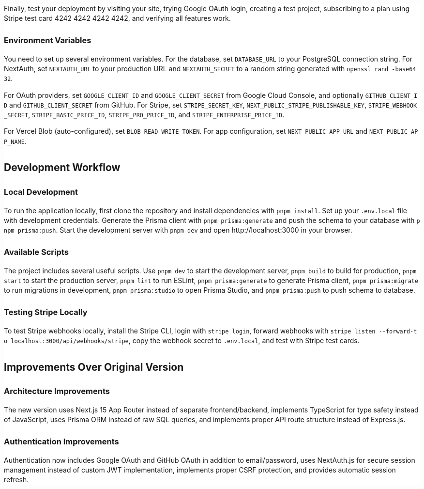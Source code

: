 Finally, test your deployment by visiting your site, trying Google OAuth login, creating a test project, subscribing to a plan using Stripe test card 4242 4242 4242 4242, and verifying all features work.

### Environment Variables

You need to set up several environment variables. For the database, set `DATABASE_URL` to your PostgreSQL connection string. For NextAuth, set `NEXTAUTH_URL` to your production URL and `NEXTAUTH_SECRET` to a random string generated with `openssl rand -base64 32`.

For OAuth providers, set `GOOGLE_CLIENT_ID` and `GOOGLE_CLIENT_SECRET` from Google Cloud Console, and optionally `GITHUB_CLIENT_ID` and `GITHUB_CLIENT_SECRET` from GitHub. For Stripe, set `STRIPE_SECRET_KEY`, `NEXT_PUBLIC_STRIPE_PUBLISHABLE_KEY`, `STRIPE_WEBHOOK_SECRET`, `STRIPE_BASIC_PRICE_ID`, `STRIPE_PRO_PRICE_ID`, and `STRIPE_ENTERPRISE_PRICE_ID`.

For Vercel Blob (auto-configured), set `BLOB_READ_WRITE_TOKEN`. For app configuration, set `NEXT_PUBLIC_APP_URL` and `NEXT_PUBLIC_APP_NAME`.

## Development Workflow

### Local Development

To run the application locally, first clone the repository and install dependencies with `pnpm install`. Set up your `.env.local` file with development credentials. Generate the Prisma client with `pnpm prisma:generate` and push the schema to your database with `pnpm prisma:push`. Start the development server with `pnpm dev` and open http://localhost:3000 in your browser.

### Available Scripts

The project includes several useful scripts. Use `pnpm dev` to start the development server, `pnpm build` to build for production, `pnpm start` to start the production server, `pnpm lint` to run ESLint, `pnpm prisma:generate` to generate Prisma client, `pnpm prisma:migrate` to run migrations in development, `pnpm prisma:studio` to open Prisma Studio, and `pnpm prisma:push` to push schema to database.

### Testing Stripe Locally

To test Stripe webhooks locally, install the Stripe CLI, login with `stripe login`, forward webhooks with `stripe listen --forward-to localhost:3000/api/webhooks/stripe`, copy the webhook secret to `.env.local`, and test with Stripe test cards.

## Improvements Over Original Version

### Architecture Improvements

The new version uses Next.js 15 App Router instead of separate frontend/backend, implements TypeScript for type safety instead of JavaScript, uses Prisma ORM instead of raw SQL queries, and implements proper API route structure instead of Express.js.

### Authentication Improvements

Authentication now includes Google OAuth and GitHub OAuth in addition to email/password, uses NextAuth.js for secure session management instead of custom JWT implementation, implements proper CSRF protection, and provides automatic session refresh.
